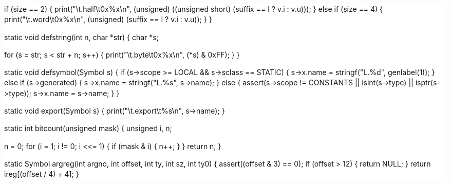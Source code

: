   if (size == 2) {
    print("\t.half\t0x%x\n",
          (unsigned) ((unsigned short) (suffix == I ? v.i : v.u)));
  } else
  if (size == 4) {
    print("\t.word\t0x%x\n", (unsigned) (suffix == I ? v.i : v.u));
  }
}


static void defstring(int n, char *str) {
  char *s;

  for (s = str; s < str + n; s++) {
    print("\t.byte\t0x%x\n", (*s) & 0xFF);
  }
}


static void defsymbol(Symbol s) {
  if (s->scope >= LOCAL && s->sclass == STATIC) {
    s->x.name = stringf("L.%d", genlabel(1));
  } else
  if (s->generated) {
    s->x.name = stringf("L.%s", s->name);
  } else {
    assert(s->scope != CONSTANTS || isint(s->type) || isptr(s->type));
    s->x.name = s->name;
  }
}


static void export(Symbol s) {
  print("\t.export\t%s\n", s->name);
}


static int bitcount(unsigned mask) {
  unsigned i, n;

  n = 0;
  for (i = 1; i != 0; i <<= 1) {
    if (mask & i) {
      n++;
    }
  }
  return n;
}


static Symbol argreg(int argno, int offset, int ty, int sz, int ty0) {
  assert((offset & 3) == 0);
  if (offset > 12) {
    return NULL;
  }
  return ireg[(offset / 4) + 4];
}

